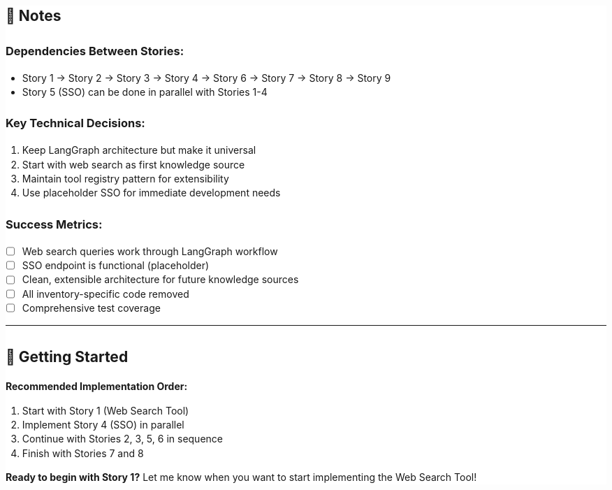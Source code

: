 ## 📝 Notes

### **Dependencies Between Stories:**
- Story 1 → Story 2 → Story 3 → Story 4 → Story 6 → Story 7 → Story 8 → Story 9
- Story 5 (SSO) can be done in parallel with Stories 1-4

### **Key Technical Decisions:**
1. Keep LangGraph architecture but make it universal
2. Start with web search as first knowledge source
3. Maintain tool registry pattern for extensibility
4. Use placeholder SSO for immediate development needs

### **Success Metrics:**
- [ ] Web search queries work through LangGraph workflow
- [ ] SSO endpoint is functional (placeholder)
- [ ] Clean, extensible architecture for future knowledge sources
- [ ] All inventory-specific code removed
- [ ] Comprehensive test coverage

---

## 🎯 Getting Started

**Recommended Implementation Order:**
1. Start with Story 1 (Web Search Tool)
2. Implement Story 4 (SSO) in parallel
3. Continue with Stories 2, 3, 5, 6 in sequence
4. Finish with Stories 7 and 8

**Ready to begin with Story 1?** Let me know when you want to start implementing the Web Search Tool!
